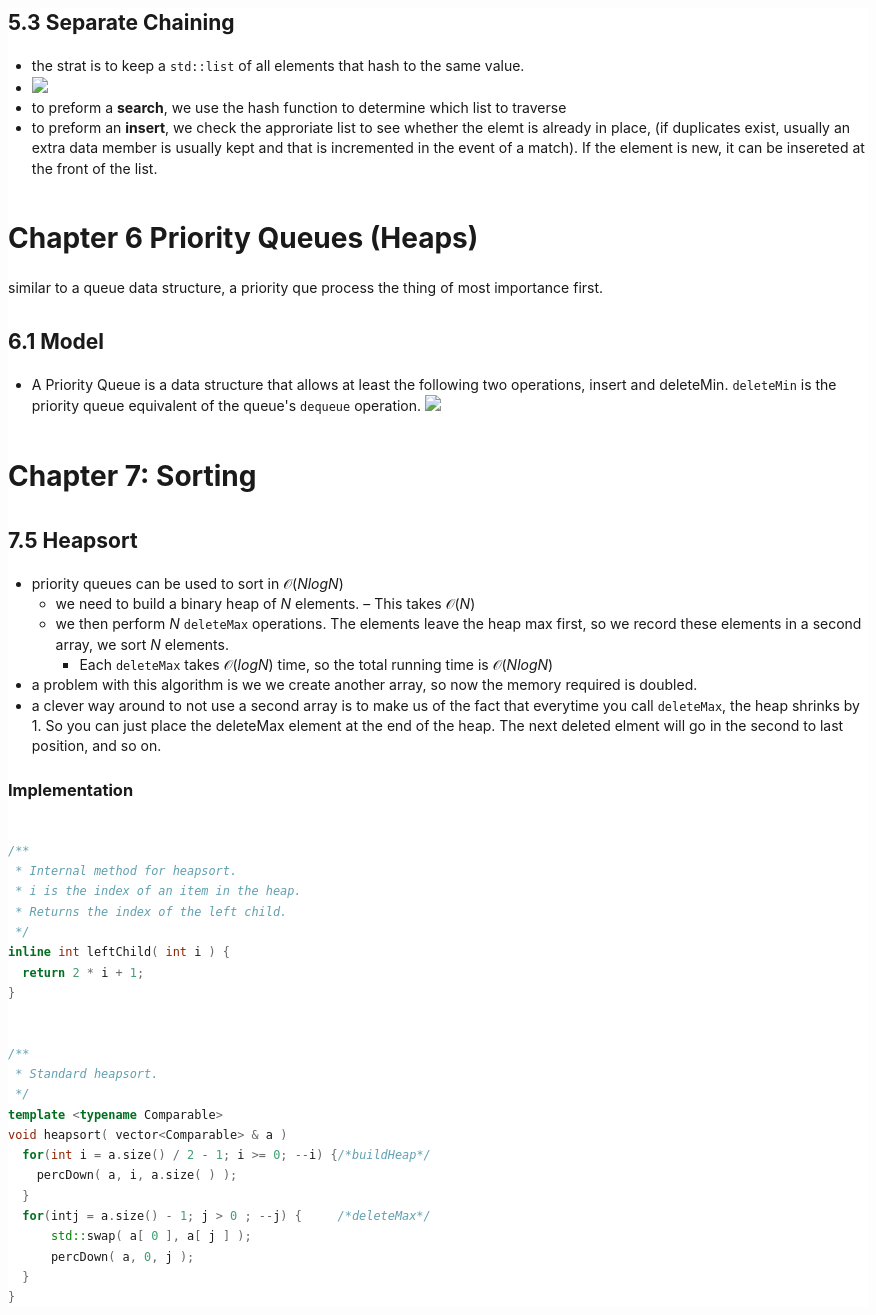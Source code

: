 ## 5.3 Separate Chaining
- the strat is to keep a `std::list` of all elements that hash to the same value.
- ![](img/2021-11-08-19-37-58.png)
- to preform a **search**, we use the hash function to determine which list to traverse
- to preform an **insert**, we check the approriate list to see whether the elemt is already in place, (if duplicates exist, usually an extra data member is usually kept and that is incremented in the event of a match). If the element is new, it can be insereted at the front of the list.


# Chapter 6 Priority Queues (Heaps)
similar to a queue data structure, a priority que process the thing of most importance first.

## 6.1 Model
- A Priority Queue is a data structure that allows at least the following two operations, insert and deleteMin. `deleteMin` is the priority queue equivalent of the queue's `dequeue` operation.
![](img/2021-11-18-12-38-05.png)
  


# Chapter 7: Sorting
## 7.5 Heapsort
- priority queues can be used to sort in $\mathcal O(NlogN)$
  - we need to build a binary heap of $N$ elements. – This takes $\mathcal O(N)$
  - we then perform $N$ `deleteMax` operations. The elements leave the heap max first, so we record these elements in a second array, we sort $N$ elements.
    -  Each `deleteMax` takes $\mathcal O(logN)$ time, so the total running time is $\mathcal O(NlogN)$
 - a problem with this algorithm is we we create another array, so now the memory required is doubled.
 - a clever way around to not use a second array is to make us of the fact that everytime you call `deleteMax`, the heap shrinks by 1. So you can just place the deleteMax element at the end of the heap. The next deleted elment will go in the second to last position, and so on.

### Implementation
```cpp

/**
 * Internal method for heapsort.
 * i is the index of an item in the heap.
 * Returns the index of the left child.
 */
inline int leftChild( int i ) {
  return 2 * i + 1;
}


/**
 * Standard heapsort.
 */
template <typename Comparable>
void heapsort( vector<Comparable> & a )
  for(int i = a.size() / 2 - 1; i >= 0; --i) {/*buildHeap*/ 
    percDown( a, i, a.size( ) );        
  } 
  for(intj = a.size() - 1; j > 0 ; --j) {     /*deleteMax*/
      std::swap( a[ 0 ], a[ j ] );      
      percDown( a, 0, j );
  }
}

```
